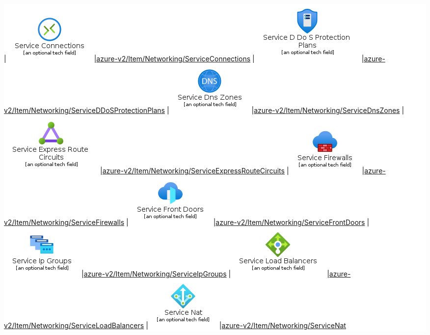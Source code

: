 |![ServiceConnections](../azure-v2/Item/Networking/ServiceConnections.element.png)|[azure-v2/Item/Networking/ServiceConnections](../azure-v2/Item/Networking/ServiceConnections.md)
|![ServiceDDoSProtectionPlans](../azure-v2/Item/Networking/ServiceDDoSProtectionPlans.element.png)|[azure-v2/Item/Networking/ServiceDDoSProtectionPlans](../azure-v2/Item/Networking/ServiceDDoSProtectionPlans.md)
|![ServiceDnsZones](../azure-v2/Item/Networking/ServiceDnsZones.element.png)|[azure-v2/Item/Networking/ServiceDnsZones](../azure-v2/Item/Networking/ServiceDnsZones.md)
|![ServiceExpressRouteCircuits](../azure-v2/Item/Networking/ServiceExpressRouteCircuits.element.png)|[azure-v2/Item/Networking/ServiceExpressRouteCircuits](../azure-v2/Item/Networking/ServiceExpressRouteCircuits.md)
|![ServiceFirewalls](../azure-v2/Item/Networking/ServiceFirewalls.element.png)|[azure-v2/Item/Networking/ServiceFirewalls](../azure-v2/Item/Networking/ServiceFirewalls.md)
|![ServiceFrontDoors](../azure-v2/Item/Networking/ServiceFrontDoors.element.png)|[azure-v2/Item/Networking/ServiceFrontDoors](../azure-v2/Item/Networking/ServiceFrontDoors.md)
|![ServiceIpGroups](../azure-v2/Item/Networking/ServiceIpGroups.element.png)|[azure-v2/Item/Networking/ServiceIpGroups](../azure-v2/Item/Networking/ServiceIpGroups.md)
|![ServiceLoadBalancers](../azure-v2/Item/Networking/ServiceLoadBalancers.element.png)|[azure-v2/Item/Networking/ServiceLoadBalancers](../azure-v2/Item/Networking/ServiceLoadBalancers.md)
|![ServiceNat](../azure-v2/Item/Networking/ServiceNat.element.png)|[azure-v2/Item/Networking/ServiceNat](../azure-v2/Item/Networking/ServiceNat.md)
